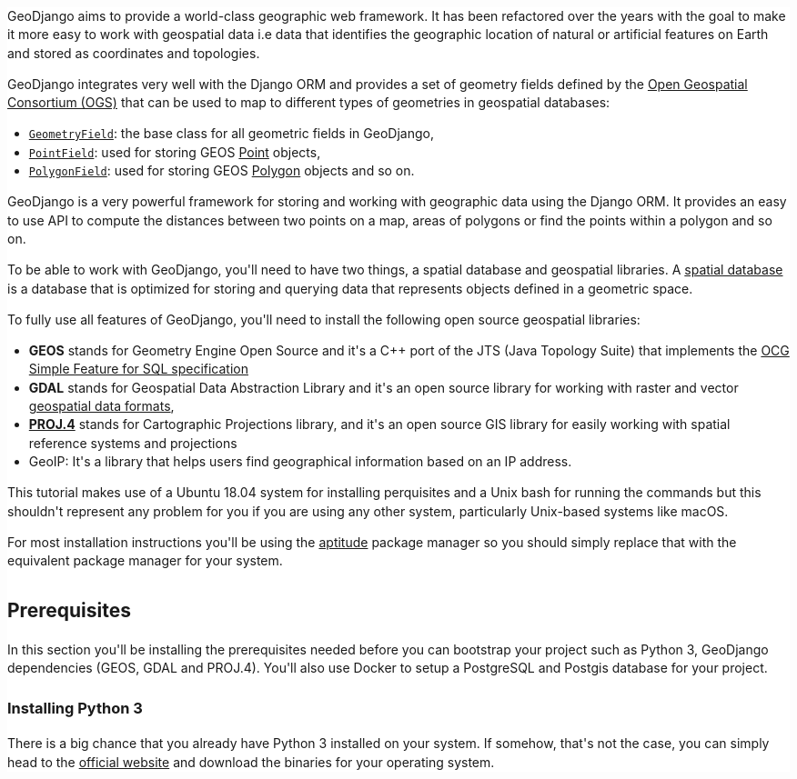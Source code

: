 GeoDjango aims to provide a world-class geographic web framework. It has been refactored over the years with the goal to make it more easy to work with geospatial data i.e data that identifies the geographic location of natural or artificial features on Earth and stored as coordinates and topologies.

GeoDjango integrates very well with the Django ORM and provides a set of geometry fields defined by the [Open Geospatial Consortium (OGS)](http://www.opengeospatial.org/) that can be used to map to different types of geometries in geospatial databases: 

- [`GeometryField`](https://docs.djangoproject.com/en/2.1/ref/contrib/gis/model-api/#geometryfield): the base class for all geometric fields in GeoDjango,
- [`PointField`](https://docs.djangoproject.com/en/2.1/ref/contrib/gis/model-api/#pointfield): used for storing GEOS [Point](https://docs.djangoproject.com/en/2.1/ref/contrib/gis/geos/#django.contrib.gis.geos.Point) objects, 
- [`PolygonField`](https://docs.djangoproject.com/en/2.1/ref/contrib/gis/model-api/#polygonfield): used for storing GEOS [Polygon](https://docs.djangoproject.com/en/2.1/ref/contrib/gis/geos/#polygon) objects and so on.

GeoDjango is a very powerful framework for storing and working with geographic data using the Django ORM. It provides an easy to use API to compute the distances between two points on a map, areas of polygons or find the points within a polygon and so on.

To be able to work with GeoDjango, you'll need to have two things, a spatial database and geospatial libraries. A [spatial database](https://en.wikipedia.org/wiki/Spatial_database) is a database that is optimized for storing and querying data that represents objects defined in a geometric space.

To fully use all features of GeoDjango, you'll need to install the following open source geospatial libraries:

- **GEOS** stands for Geometry Engine Open Source and it's a C++ port of the JTS (Java Topology Suite) that implements the [OCG Simple Feature for SQL specification](http://www.opengeospatial.org/standards/sfs)
- **GDAL** stands for Geospatial Data Abstraction Library and it's an open source library for working with raster and vector [geospatial data formats](https://en.wikipedia.org/wiki/GIS_file_formats), 
- [**PROJ.4**](https://proj4.org/) stands for Cartographic Projections library, and it's an open source GIS library for easily working with spatial reference systems and projections
- GeoIP: It's a library that helps users find geographical information based on an IP address.

This tutorial makes use of a Ubuntu 18.04 system for installing perquisites and a Unix bash for running the commands but this shouldn't represent any problem for you if you are using any other system, particularly Unix-based systems like macOS.

For most installation instructions you'll be using the [aptitude](https://help.ubuntu.com/lts/serverguide/aptitude.html.en) package manager so you should simply replace that with the equivalent package manager for your system.

## Prerequisites

In this section you'll be installing the prerequisites needed before you can bootstrap your project such as Python 3, GeoDjango dependencies (GEOS, GDAL and PROJ.4). You'll also use Docker to setup a PostgreSQL and Postgis database for your project.
 
### Installing Python 3

There is a big chance that you already have Python 3 installed on your system. If somehow, that's not the case, you can simply head to the [official website](https://www.python.org/downloads/) and download the binaries for your operating system.
